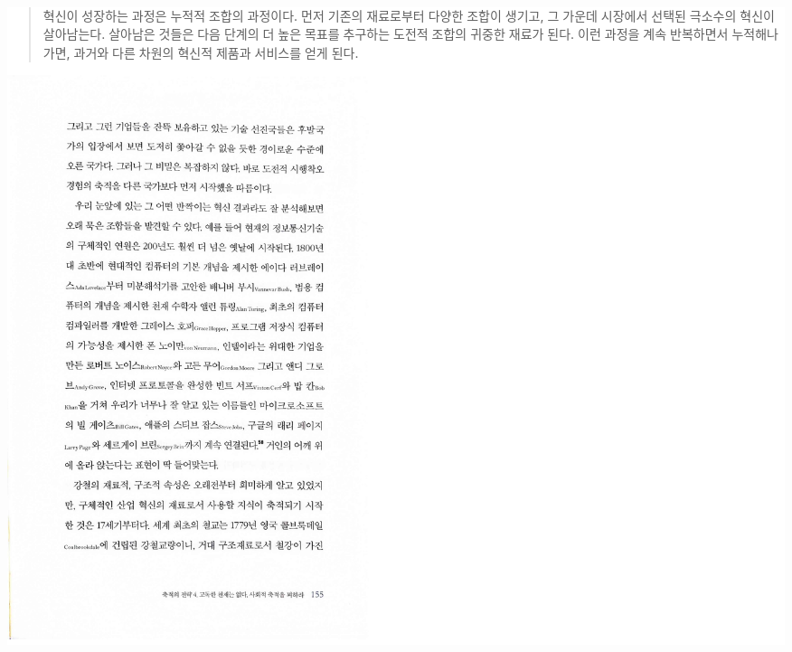 > 혁신이 성장하는 과정은 누적적 조합의 과정이다. 먼저 기존의 재료로부터 다양한 조합이 생기고, 그 가운데 시장에서 선택된 극소수의 혁신이 살아남는다. 살아남은 것들은 다음 단계의 더 높은 목표를 추구하는 도전적 조합의 귀중한 재료가 된다. 이런 과정을 계속 반복하면서 누적해나가면, 과거와 다른 차원의 혁신적 제품과 서비스를 얻게 된다. 

<img src="accumulation_road/43.jpg" alt="" width="400"/>
